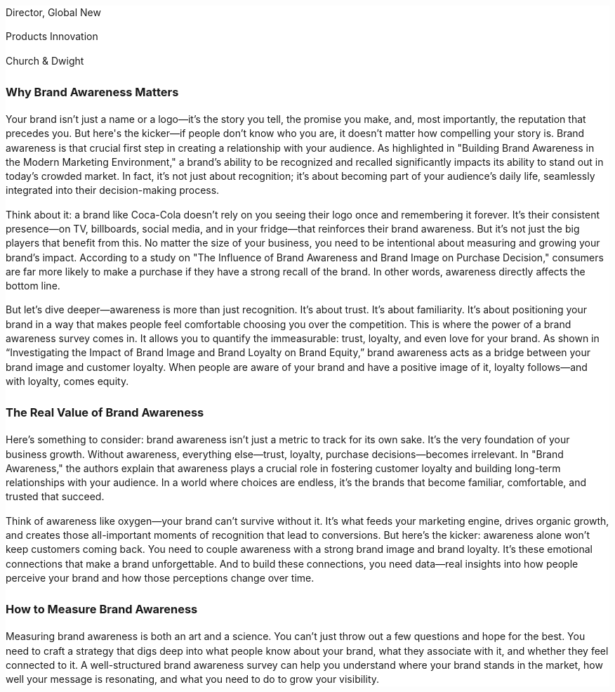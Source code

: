 Director, Global New

Products Innovation

Church & Dwight

### Why Brand Awareness Matters

Your brand isn’t just a name or a logo—it’s the story you tell, the promise you make, and, most importantly, the reputation that precedes you. But here's the kicker—if people don’t know who you are, it doesn’t matter how compelling your story is. Brand awareness is that crucial first step in creating a relationship with your audience. As highlighted in "Building Brand Awareness in the Modern Marketing Environment," a brand’s ability to be recognized and recalled significantly impacts its ability to stand out in today’s crowded market. In fact, it’s not just about recognition; it’s about becoming part of your audience’s daily life, seamlessly integrated into their decision-making process.

Think about it: a brand like Coca-Cola doesn’t rely on you seeing their logo once and remembering it forever. It’s their consistent presence—on TV, billboards, social media, and in your fridge—that reinforces their brand awareness. But it’s not just the big players that benefit from this. No matter the size of your business, you need to be intentional about measuring and growing your brand’s impact. According to a study on "The Influence of Brand Awareness and Brand Image on Purchase Decision," consumers are far more likely to make a purchase if they have a strong recall of the brand. In other words, awareness directly affects the bottom line.

But let’s dive deeper—awareness is more than just recognition. It’s about trust. It’s about familiarity. It’s about positioning your brand in a way that makes people feel comfortable choosing you over the competition. This is where the power of a brand awareness survey comes in. It allows you to quantify the immeasurable: trust, loyalty, and even love for your brand. As shown in “Investigating the Impact of Brand Image and Brand Loyalty on Brand Equity,” brand awareness acts as a bridge between your brand image and customer loyalty. When people are aware of your brand and have a positive image of it, loyalty follows—and with loyalty, comes equity.

### The Real Value of Brand Awareness

Here’s something to consider: brand awareness isn’t just a metric to track for its own sake. It’s the very foundation of your business growth. Without awareness, everything else—trust, loyalty, purchase decisions—becomes irrelevant. In "Brand Awareness," the authors explain that awareness plays a crucial role in fostering customer loyalty and building long-term relationships with your audience. In a world where choices are endless, it’s the brands that become familiar, comfortable, and trusted that succeed.

Think of awareness like oxygen—your brand can’t survive without it. It’s what feeds your marketing engine, drives organic growth, and creates those all-important moments of recognition that lead to conversions. But here’s the kicker: awareness alone won’t keep customers coming back. You need to couple awareness with a strong brand image and brand loyalty. It’s these emotional connections that make a brand unforgettable. And to build these connections, you need data—real insights into how people perceive your brand and how those perceptions change over time.

### How to Measure Brand Awareness

Measuring brand awareness is both an art and a science. You can’t just throw out a few questions and hope for the best. You need to craft a strategy that digs deep into what people know about your brand, what they associate with it, and whether they feel connected to it. A well-structured brand awareness survey can help you understand where your brand stands in the market, how well your message is resonating, and what you need to do to grow your visibility.
